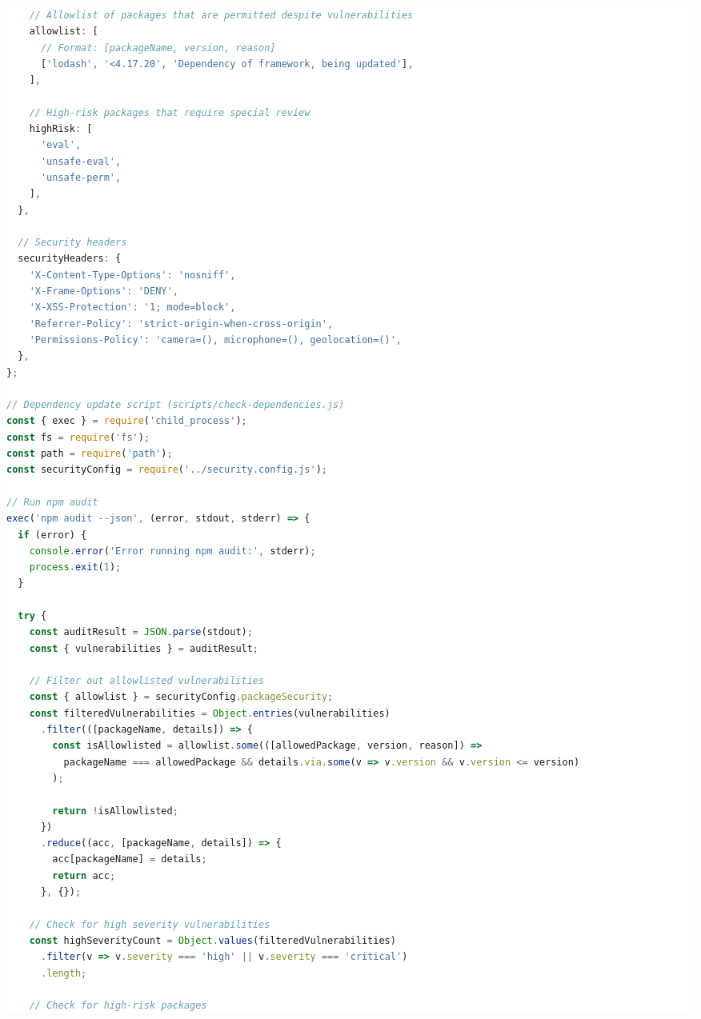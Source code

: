 ```typescript
    // Allowlist of packages that are permitted despite vulnerabilities
    allowlist: [
      // Format: [packageName, version, reason]
      ['lodash', '<4.17.20', 'Dependency of framework, being updated'],
    ],
    
    // High-risk packages that require special review
    highRisk: [
      'eval',
      'unsafe-eval',
      'unsafe-perm',
    ],
  },
  
  // Security headers
  securityHeaders: {
    'X-Content-Type-Options': 'nosniff',
    'X-Frame-Options': 'DENY',
    'X-XSS-Protection': '1; mode=block',
    'Referrer-Policy': 'strict-origin-when-cross-origin',
    'Permissions-Policy': 'camera=(), microphone=(), geolocation=()',
  },
};

// Dependency update script (scripts/check-dependencies.js)
const { exec } = require('child_process');
const fs = require('fs');
const path = require('path');
const securityConfig = require('../security.config.js');

// Run npm audit
exec('npm audit --json', (error, stdout, stderr) => {
  if (error) {
    console.error('Error running npm audit:', stderr);
    process.exit(1);
  }
  
  try {
    const auditResult = JSON.parse(stdout);
    const { vulnerabilities } = auditResult;
    
    // Filter out allowlisted vulnerabilities
    const { allowlist } = securityConfig.packageSecurity;
    const filteredVulnerabilities = Object.entries(vulnerabilities)
      .filter(([packageName, details]) => {
        const isAllowlisted = allowlist.some(([allowedPackage, version, reason]) => 
          packageName === allowedPackage && details.via.some(v => v.version && v.version <= version)
        );
        
        return !isAllowlisted;
      })
      .reduce((acc, [packageName, details]) => {
        acc[packageName] = details;
        return acc;
      }, {});
    
    // Check for high severity vulnerabilities
    const highSeverityCount = Object.values(filteredVulnerabilities)
      .filter(v => v.severity === 'high' || v.severity === 'critical')
      .length;
    
    // Check for high-risk packages
```